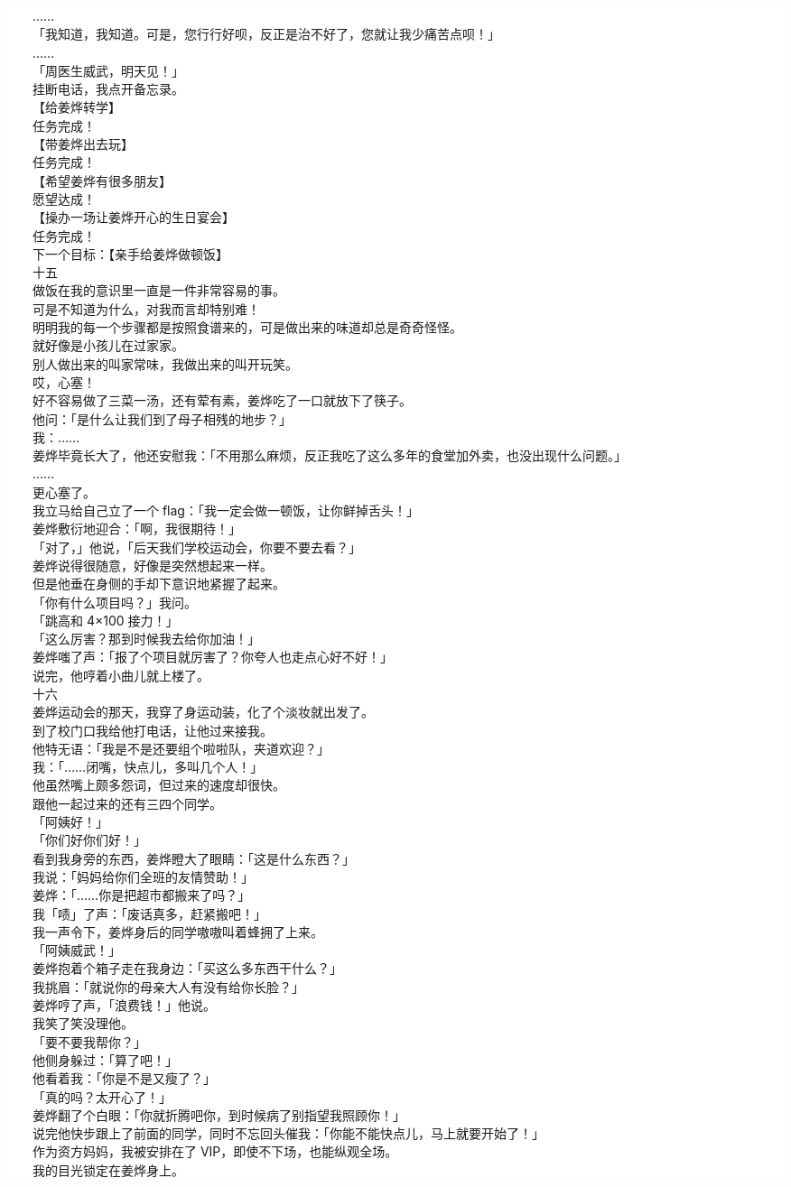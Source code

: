 &emsp;&emsp;……  
&emsp;&emsp;「我知道，我知道。可是，您行行好呗，反正是治不好了，您就让我少痛苦点呗！」  
&emsp;&emsp;……  
&emsp;&emsp;「周医生威武，明天见！」  
&emsp;&emsp;挂断电话，我点开备忘录。  
&emsp;&emsp;【给姜烨转学】  
&emsp;&emsp;任务完成！  
&emsp;&emsp;【带姜烨出去玩】  
&emsp;&emsp;任务完成！  
&emsp;&emsp;【希望姜烨有很多朋友】  
&emsp;&emsp;愿望达成！  
&emsp;&emsp;【操办一场让姜烨开心的生日宴会】  
&emsp;&emsp;任务完成！  
&emsp;&emsp;下一个目标：【亲手给姜烨做顿饭】  
&emsp;&emsp;十五  
&emsp;&emsp;做饭在我的意识里一直是一件非常容易的事。  
&emsp;&emsp;可是不知道为什么，对我而言却特别难！  
&emsp;&emsp;明明我的每一个步骤都是按照食谱来的，可是做出来的味道却总是奇奇怪怪。  
&emsp;&emsp;就好像是小孩儿在过家家。  
&emsp;&emsp;别人做出来的叫家常味，我做出来的叫开玩笑。  
&emsp;&emsp;哎，心塞！  
&emsp;&emsp;好不容易做了三菜一汤，还有荤有素，姜烨吃了一口就放下了筷子。  
&emsp;&emsp;他问：「是什么让我们到了母子相残的地步？」  
&emsp;&emsp;我：……  
&emsp;&emsp;姜烨毕竟长大了，他还安慰我：「不用那么麻烦，反正我吃了这么多年的食堂加外卖，也没出现什么问题。」  
&emsp;&emsp;……  
&emsp;&emsp;更心塞了。  
&emsp;&emsp;我立马给自己立了一个 flag：「我一定会做一顿饭，让你鲜掉舌头！」  
&emsp;&emsp;姜烨敷衍地迎合：「啊，我很期待！」  
&emsp;&emsp;「对了，」他说，「后天我们学校运动会，你要不要去看？」  
&emsp;&emsp;姜烨说得很随意，好像是突然想起来一样。  
&emsp;&emsp;但是他垂在身侧的手却下意识地紧握了起来。  
&emsp;&emsp;「你有什么项目吗？」我问。  
&emsp;&emsp;「跳高和 4×100 接力！」  
&emsp;&emsp;「这么厉害？那到时候我去给你加油！」  
&emsp;&emsp;姜烨嗤了声：「报了个项目就厉害了？你夸人也走点心好不好！」  
&emsp;&emsp;说完，他哼着小曲儿就上楼了。  
&emsp;&emsp;十六  
&emsp;&emsp;姜烨运动会的那天，我穿了身运动装，化了个淡妆就出发了。  
&emsp;&emsp;到了校门口我给他打电话，让他过来接我。  
&emsp;&emsp;他特无语：「我是不是还要组个啦啦队，夹道欢迎？」  
&emsp;&emsp;我：「……闭嘴，快点儿，多叫几个人！」  
&emsp;&emsp;他虽然嘴上颇多怨词，但过来的速度却很快。  
&emsp;&emsp;跟他一起过来的还有三四个同学。  
&emsp;&emsp;「阿姨好！」  
&emsp;&emsp;「你们好你们好！」  
&emsp;&emsp;看到我身旁的东西，姜烨瞪大了眼睛：「这是什么东西？」  
&emsp;&emsp;我说：「妈妈给你们全班的友情赞助！」  
&emsp;&emsp;姜烨：「……你是把超市都搬来了吗？」  
&emsp;&emsp;我「啧」了声：「废话真多，赶紧搬吧！」  
&emsp;&emsp;我一声令下，姜烨身后的同学嗷嗷叫着蜂拥了上来。  
&emsp;&emsp;「阿姨威武！」  
&emsp;&emsp;姜烨抱着个箱子走在我身边：「买这么多东西干什么？」  
&emsp;&emsp;我挑眉：「就说你的母亲大人有没有给你长脸？」  
&emsp;&emsp;姜烨哼了声，「浪费钱！」他说。  
&emsp;&emsp;我笑了笑没理他。  
&emsp;&emsp;「要不要我帮你？」  
&emsp;&emsp;他侧身躲过：「算了吧！」  
&emsp;&emsp;他看着我：「你是不是又瘦了？」  
&emsp;&emsp;「真的吗？太开心了！」  
&emsp;&emsp;姜烨翻了个白眼：「你就折腾吧你，到时候病了别指望我照顾你！」  
&emsp;&emsp;说完他快步跟上了前面的同学，同时不忘回头催我：「你能不能快点儿，马上就要开始了！」  
&emsp;&emsp;作为资方妈妈，我被安排在了 VIP，即使不下场，也能纵观全场。  
&emsp;&emsp;我的目光锁定在姜烨身上。  